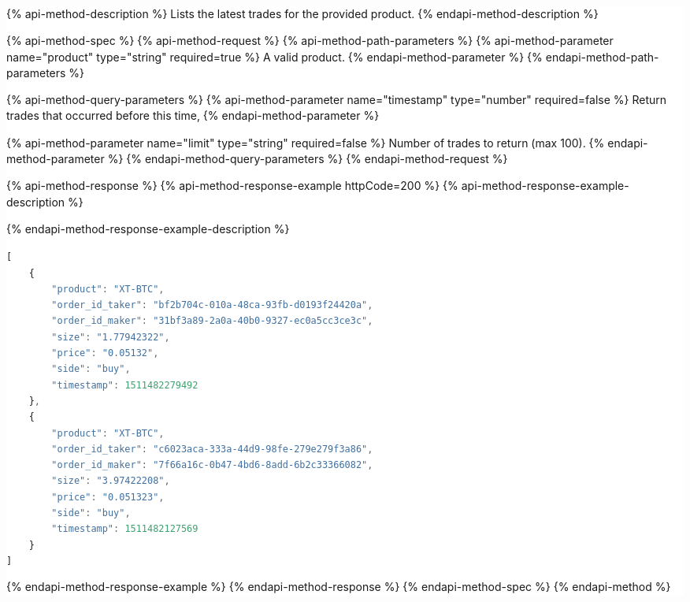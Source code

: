 {% api-method-description %}
Lists the latest trades for the provided product.
{% endapi-method-description %}

{% api-method-spec %}
{% api-method-request %}
{% api-method-path-parameters %}
{% api-method-parameter name="product" type="string" required=true %}
A valid product.
{% endapi-method-parameter %}
{% endapi-method-path-parameters %}

{% api-method-query-parameters %}
{% api-method-parameter name="timestamp" type="number" required=false %}
Return trades that occurred before this time,
{% endapi-method-parameter %}

{% api-method-parameter name="limit" type="string" required=false %}
Number of trades to return \(max 100\).
{% endapi-method-parameter %}
{% endapi-method-query-parameters %}
{% endapi-method-request %}

{% api-method-response %}
{% api-method-response-example httpCode=200 %}
{% api-method-response-example-description %}

{% endapi-method-response-example-description %}

```javascript
[
    {
        "product": "XT-BTC",
        "order_id_taker": "bf2b704c-010a-48ca-93fb-d0193f24420a",
        "order_id_maker": "31bf3a89-2a0a-40b0-9327-ec0a5cc3ce3c",
        "size": "1.77942322",
        "price": "0.05132",
        "side": "buy",
        "timestamp": 1511482279492
    },
    {
        "product": "XT-BTC",
        "order_id_taker": "c6023aca-333a-44d9-98fe-279e279f3a86",
        "order_id_maker": "7f66a16c-0b47-4bd6-8add-6b2c33366082",
        "size": "3.97422208",
        "price": "0.051323",
        "side": "buy",
        "timestamp": 1511482127569
    }
]
```
{% endapi-method-response-example %}
{% endapi-method-response %}
{% endapi-method-spec %}
{% endapi-method %}

